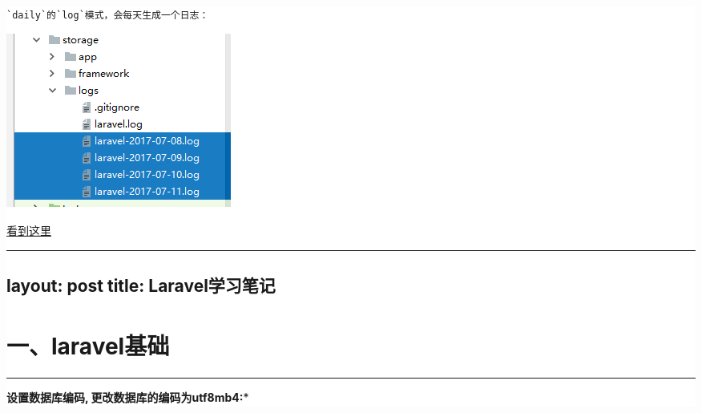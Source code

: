 
	`daily`的`log`模式，会每天生成一个日志：

![1535099439063](/assets/images/laravel-develop-study/1535099439063.png)



















[看到这里](https://www.imooc.com/video/13341)

























---
layout: post
title: Laravel学习笔记
---
# 一、laravel基础

****

**设置数据库编码, 更改数据库的编码为utf8mb4:***
